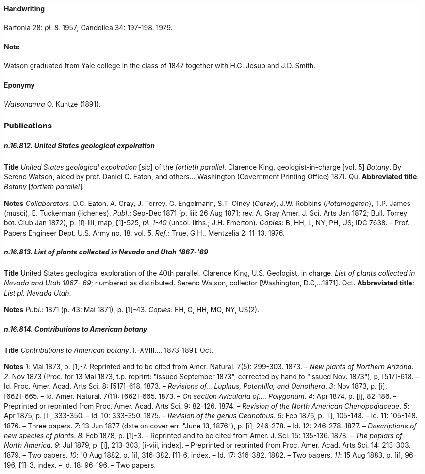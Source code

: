 #### Handwriting

Bartonia 28: *pl. 8.* 1957; Candollea 34: 197-198. 1979.

#### Note

Watson graduated from Yale college in the class of 1847 together with H.G. Jesup and J.D. Smith.

#### Eponymy

*Watsonamra* O. Kuntze (1891).

### Publications

##### n.16.812. United States geological expolration

**Title**
*United States geological expolration* \[sic\] of the *fortieth parallel*. Clarence King, geologist-in-charge \[vol. 5\] *Botany*. By Sereno Watson, aided by prof. Daniel C. Eaton, and others... Washington (Government Printing Office) 1871. Qu.
**Abbreviated title**: *Botany* \[*fortieth parallel*\].

**Notes**
*Collaborators*: D.C. Eaton, A. Gray, J. Torrey, G. Engelmann, S.T. Olney (*Carex*), J.W. Robbins (*Potamogeton*), T.P. James (musci), E. Tuckerman (lichenes).
*Publ*.: Sep-Dec 1871 (p. liii: 26 Aug 1871; rev. A. Gray Amer. J. Sci. Arts Jan 1872; Bull. Torrey bot. Club Jan 1872), p. \[i\]-liii, map, \[1\]-525, *pl. 1-40* (uncol. liths.; J.H. Emerton). *Copies*: B, HH, L, NY, PH, US; IDC 7638. – Prof. Papers Engineer Dept. U.S. Army no. 18, vol. 5.
*Ref*.: True, G.H., Mentzelia 2: 11-13. 1976.

##### n.16.813. List of plants collected in Nevada and Utah 1867-'69

**Title**
United States geological exploration of the 40th parallel. Clarence King, U.S. Geologist, in charge. *List of plants collected in Nevada and Utah 1867-'69*; numbered as distributed. Sereno Watson, collector \[Washington, D.C,...1871\]. Oct.
**Abbreviated title**: *List pl. Nevada Utah*.

**Notes**
*Publ*.: 1871 (p. 43: Mai 1871), p. \[1\]-43. *Copies*: FH, G, HH, MO, NY, US(2).

##### n.16.814. Contributions to American botany

**Title**
*Contributions to American botany*. I.-XVIII.... 1873-1891. Oct.

**Notes**
*1*: Mai 1873, p. \[1\]-7. Reprinted and to be cited from Amer. Natural. 7(5): 299-303. 1873. – *New plants of Northern Arizona*.
*2*: Nov 1873 (Proc. for 13 Mai 1873, t.p. reprint: "issued September 1873", corrected by hand to "issued Nov. 1873"), p, \[517\]-618. – Id. Proc. Amer. Acad. Arts Sci. 8: \[517\]-618. 1873. – *Revisions of... Luplnus, Potentilla, and Oenothera*.
*3*: Nov 1873, p. \[i\], \[662\]-665. – Id. Amer. Natural. 7(11): \[662\]-665. 1873. – *On section Avicularia of.... Polygonum*.
*4*: Apr 1874, p. \[i\], 82-186. – Preprinted or reprinted from Proc. Amer. Acad. Arts Sci. 9: 82-126. 1874. – *Revision of the North American Chenopodiaceae*.
*5*: Apr 1875, p. \[i\], 333-350. – Id. 10: 333-350. 1875. – *Revision of the genus Ceanothus*.
*6*: Feb 1876, p. \[i\], 105-148. – Id. 11: 105-148. 1876. – Three papers.
*7*: 13 Jun 1877 (date on cover err. "June 13, 1876"), p. \[i\], 246-278. – Id. 12: 246-278. 1877. – *Descriptions of new species of plants*.
*8*: Feb 1878, p. \[1\]-3. – Reprinted and to be cited from Amer. J. Sci. 15: 135-136. 1878. – *The poplars of North America*.
*9*: Jul 1879, p. \[i\], 213-303, \[i-viii, index\]. – Preprinted or reprinted from Proc. Amer. Acad. Arts Sci. 14: 213-303. 1879. – Two papers.
*10*: 10 Aug 1882, p. \[i\], 316-382, \[1\]-6, index. – Id. 17: 316-382. 1882. – Two papers.
*11*: 15 Aug 1883, p. \[i\], 96-196, \[1\]-3, index. – Id. 18: 96-196. – Two papers.